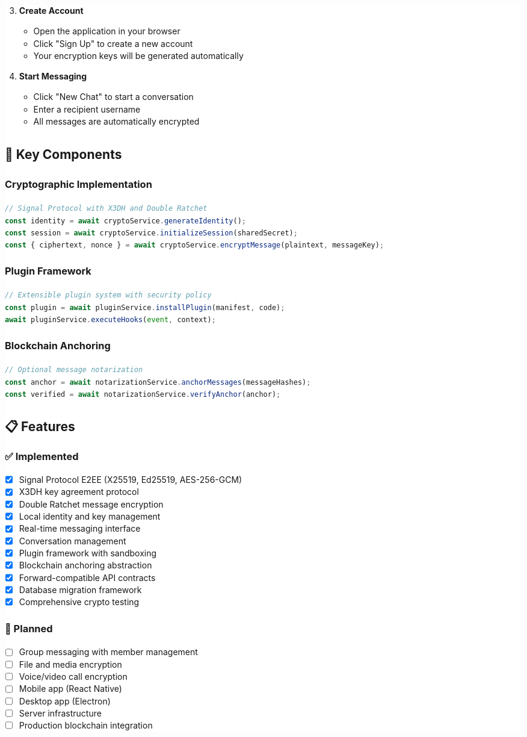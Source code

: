 3. **Create Account**
   - Open the application in your browser
   - Click "Sign Up" to create a new account
   - Your encryption keys will be generated automatically

4. **Start Messaging**
   - Click "New Chat" to start a conversation
   - Enter a recipient username
   - All messages are automatically encrypted

## 🔧 Key Components

### Cryptographic Implementation
```typescript
// Signal Protocol with X3DH and Double Ratchet
const identity = await cryptoService.generateIdentity();
const session = await cryptoService.initializeSession(sharedSecret);
const { ciphertext, nonce } = await cryptoService.encryptMessage(plaintext, messageKey);
```

### Plugin Framework
```typescript
// Extensible plugin system with security policy
const plugin = await pluginService.installPlugin(manifest, code);
await pluginService.executeHooks(event, context);
```

### Blockchain Anchoring
```typescript
// Optional message notarization
const anchor = await notarizationService.anchorMessages(messageHashes);
const verified = await notarizationService.verifyAnchor(anchor);
```

## 📋 Features

### ✅ Implemented
- [x] Signal Protocol E2EE (X25519, Ed25519, AES-256-GCM)
- [x] X3DH key agreement protocol
- [x] Double Ratchet message encryption
- [x] Local identity and key management
- [x] Real-time messaging interface
- [x] Conversation management
- [x] Plugin framework with sandboxing
- [x] Blockchain anchoring abstraction
- [x] Forward-compatible API contracts
- [x] Database migration framework
- [x] Comprehensive crypto testing

### 🚧 Planned
- [ ] Group messaging with member management
- [ ] File and media encryption
- [ ] Voice/video call encryption
- [ ] Mobile app (React Native)
- [ ] Desktop app (Electron)
- [ ] Server infrastructure
- [ ] Production blockchain integration
